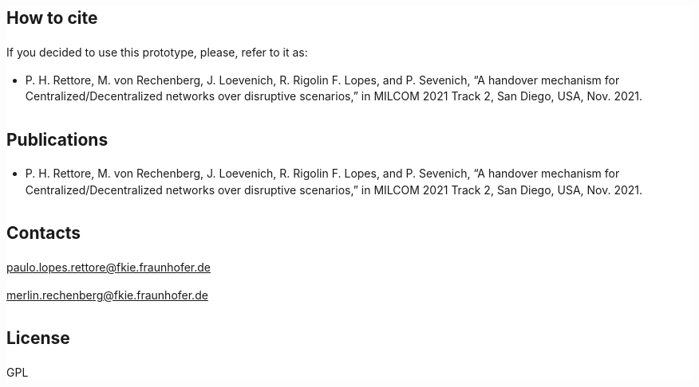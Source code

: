 
How to cite
----
If you decided to use this prototype, please, refer to it as:

- P. H. Rettore, M. von Rechenberg, J. Loevenich, R. Rigolin F. Lopes, and P. Sevenich, “A handover mechanism for Centralized/Decentralized networks over disruptive scenarios,” in MILCOM 2021 Track 2, San Diego, USA, Nov. 2021.

Publications
----

- P. H. Rettore, M. von Rechenberg, J. Loevenich, R. Rigolin F. Lopes, and P. Sevenich, “A handover mechanism for Centralized/Decentralized networks over disruptive scenarios,” in MILCOM 2021 Track 2, San Diego, USA, Nov. 2021.

Contacts
----

paulo.lopes.rettore@fkie.fraunhofer.de

merlin.rechenberg@fkie.fraunhofer.de

License
----

GPL
